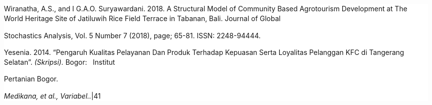 <p><span class="font1">Wiranatha, A.S., and I G.A.O. Suryawardani. 2018. A Structural Model of Community Based Agrotourism Development at The World Heritage Site of Jatiluwih Rice Field Terrace in Tabanan, Bali. Journal of Global</span></p>
<p><span class="font1">Stochastics Analysis, Vol. 5 Number 7 (2018), page; 65-81. ISSN: 2248-94444.</span></p>
<p><span class="font1">Yesenia. 2014. “Pengaruh Kualitas Pelayanan Dan Produk Terhadap Kepuasan Serta Loyalitas Pelanggan KFC di Tangerang Selatan”. </span><span class="font1" style="font-style:italic;">(Skripsi).</span><span class="font1"> Bogor: &nbsp;&nbsp;Institut</span></p>
<p><span class="font1">Pertanian Bogor.</span></p>
<p><span class="font1" style="font-style:italic;">Medikana, et al., Variabel..</span><span class="font1">|41</span></p>